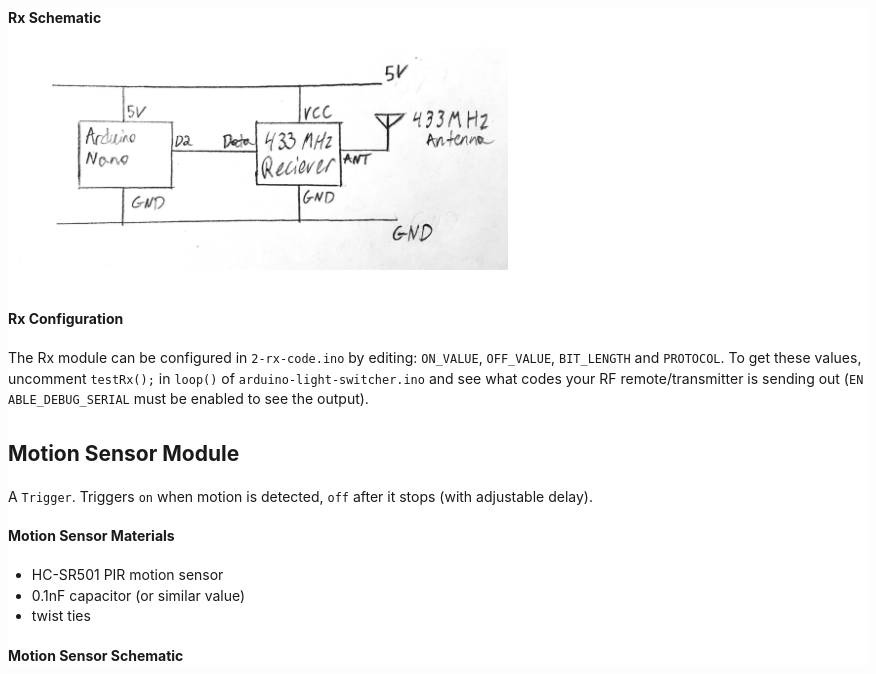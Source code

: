 #### Rx Schematic

<img align="left" width="500" src="images/rx_sch.jpg">
<br clear="left"/>
<br clear="left"/>

#### Rx Configuration

The Rx module can be configured in `2-rx-code.ino` by editing: `ON_VALUE`, `OFF_VALUE`, `BIT_LENGTH` and `PROTOCOL`. To get these values, uncomment `testRx();` in `loop()` of `arduino-light-switcher.ino` and see what codes your RF remote/transmitter is sending out (`ENABLE_DEBUG_SERIAL` must be enabled to see the output).



## Motion Sensor Module
A `Trigger`. Triggers `on` when motion is detected, `off` after it stops (with adjustable delay).

#### Motion Sensor Materials
- HC-SR501 PIR motion sensor
- 0.1nF capacitor (or similar value)
- twist ties

#### Motion Sensor Schematic
